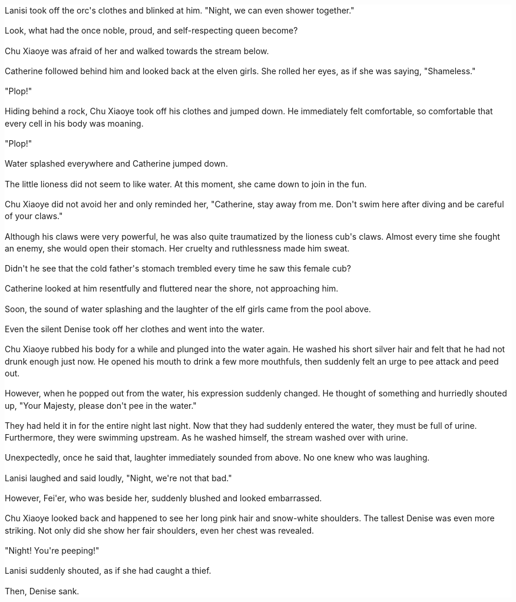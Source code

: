 Lanisi took off the orc's clothes and blinked at him. "Night, we can even shower together."

Look, what had the once noble, proud, and self-respecting queen become?

Chu Xiaoye was afraid of her and walked towards the stream below.

Catherine followed behind him and looked back at the elven girls. She rolled her eyes, as if she was saying, "Shameless."

"Plop\!"

Hiding behind a rock, Chu Xiaoye took off his clothes and jumped down. He immediately felt comfortable, so comfortable that every cell in his body was moaning.

"Plop\!"

Water splashed everywhere and Catherine jumped down.

The little lioness did not seem to like water. At this moment, she came down to join in the fun.

Chu Xiaoye did not avoid her and only reminded her, "Catherine, stay away from me. Don't swim here after diving and be careful of your claws."

Although his claws were very powerful, he was also quite traumatized by the lioness cub's claws. Almost every time she fought an enemy, she would open their stomach. Her cruelty and ruthlessness made him sweat.

Didn't he see that the cold father's stomach trembled every time he saw this female cub?

Catherine looked at him resentfully and fluttered near the shore, not approaching him.

Soon, the sound of water splashing and the laughter of the elf girls came from the pool above.

Even the silent Denise took off her clothes and went into the water.

Chu Xiaoye rubbed his body for a while and plunged into the water again. He washed his short silver hair and felt that he had not drunk enough just now. He opened his mouth to drink a few more mouthfuls, then suddenly felt an urge to pee attack and peed out.

However, when he popped out from the water, his expression suddenly changed. He thought of something and hurriedly shouted up, "Your Majesty, please don't pee in the water."

They had held it in for the entire night last night. Now that they had suddenly entered the water, they must be full of urine. Furthermore, they were swimming upstream. As he washed himself, the stream washed over with urine.

Unexpectedly, once he said that, laughter immediately sounded from above. No one knew who was laughing.

Lanisi laughed and said loudly, "Night, we're not that bad."

However, Fei'er, who was beside her, suddenly blushed and looked embarrassed.

Chu Xiaoye looked back and happened to see her long pink hair and snow-white shoulders. The tallest Denise was even more striking. Not only did she show her fair shoulders, even her chest was revealed.

"Night\! You're peeping\!"

Lanisi suddenly shouted, as if she had caught a thief.

Then, Denise sank.
